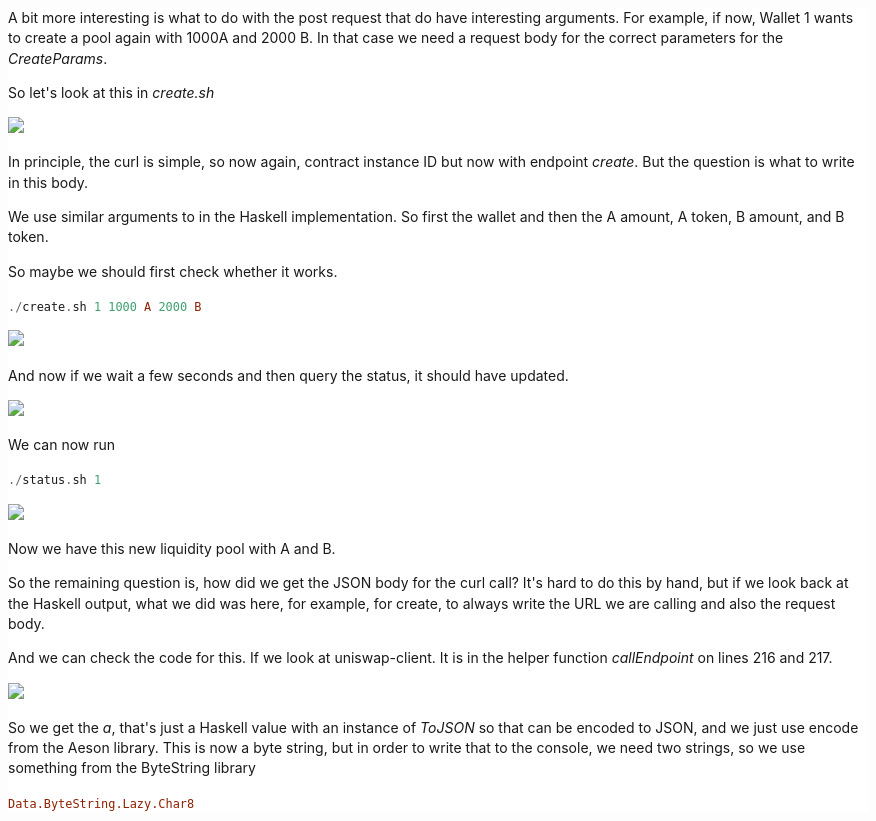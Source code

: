 A bit more interesting is what to do with the post request that do have
interesting arguments. For example, if now, Wallet 1 wants to create a
pool again with 1000A and 2000 B. In that case we need a request body
for the correct parameters for the *CreateParams*.

So let\'s look at this in *create.sh*

![](https://raw.githubusercontent.com/chris-moreton/plutus-pioneer-program/main/docs/pioneer/img/pic__00232.png)

In principle, the curl is simple, so now again, contract instance ID but
now with endpoint *create*. But the question is what to write in this
body.

We use similar arguments to in the Haskell implementation. So first the
wallet and then the A amount, A token, B amount, and B token.

So maybe we should first check whether it works.

```haskell
./create.sh 1 1000 A 2000 B
```

![](https://raw.githubusercontent.com/chris-moreton/plutus-pioneer-program/main/docs/pioneer/img/pic__00233.png)

And now if we wait a few seconds and then query the status, it should
have updated.

![](https://raw.githubusercontent.com/chris-moreton/plutus-pioneer-program/main/docs/pioneer/img/pic__00234.png)

We can now run

```haskell
./status.sh 1
```

![](https://raw.githubusercontent.com/chris-moreton/plutus-pioneer-program/main/docs/pioneer/img/pic__00235.png)

Now we have this new liquidity pool with A and B.

So the remaining question is, how did we get the JSON body for the curl
call? It\'s hard to do this by hand, but if we look back at the Haskell
output, what we did was here, for example, for create, to always write
the URL we are calling and also the request body.

And we can check the code for this. If we look at uniswap-client. It is
in the helper function *callEndpoint* on lines 216 and 217.

![](https://raw.githubusercontent.com/chris-moreton/plutus-pioneer-program/main/docs/pioneer/img/pic__00237.png)

So we get the *a*, that\'s just a Haskell value with an instance of
*ToJSON* so that can be encoded to JSON, and we just use encode from the
Aeson library. This is now a byte string, but in order to write that to
the console, we need two strings, so we use something from the
ByteString library

```haskell
Data.ByteString.Lazy.Char8
```
